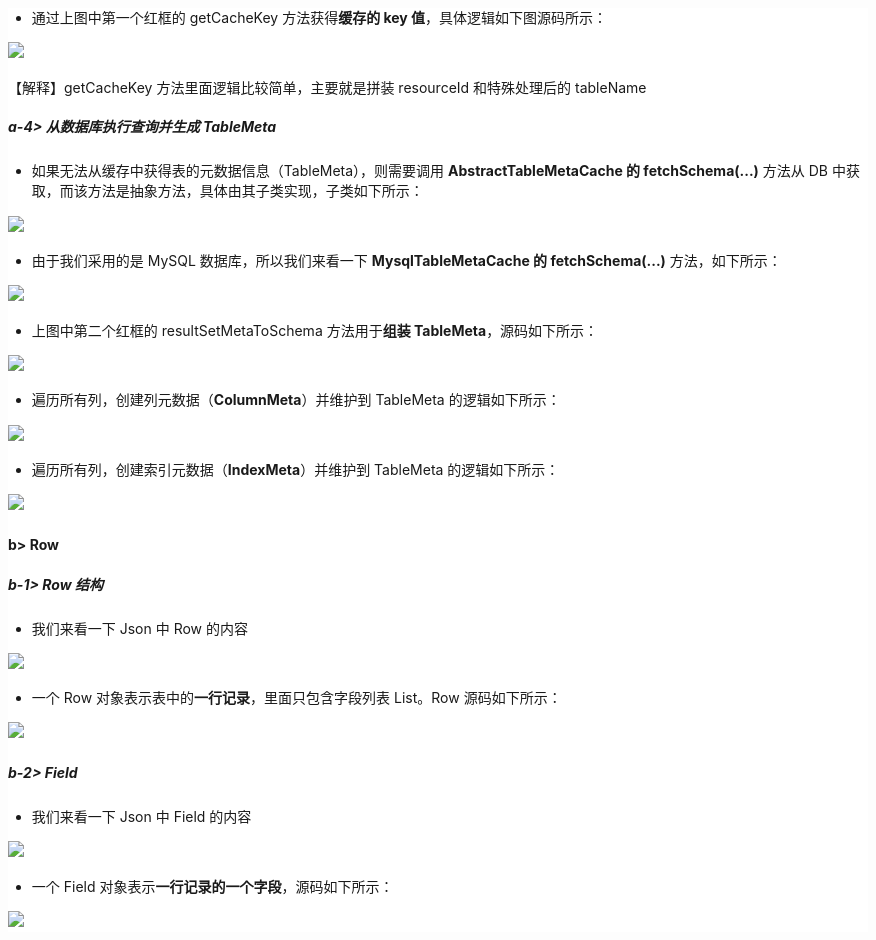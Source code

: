*   通过上图中第一个红框的 getCacheKey 方法获得**缓存的 key 值**，具体逻辑如下图源码所示：
    

![](https://mmbiz.qpic.cn/mmbiz_png/AZHyCoMMOCibhySWjicewK8zB5mU8ibETdZAxxMSZFl3oGU22YCyuEERA1kwLyGAV3MsXmAdWGUQ4ahtCDa1LKvLQ/640?wx_fmt=png)

【解释】getCacheKey 方法里面逻辑比较简单，主要就是拼装 resourceId 和特殊处理后的 tableName

##### a-4> 从数据库执行查询并生成 TableMeta

*   如果无法从缓存中获得表的元数据信息（TableMeta），则需要调用 **AbstractTableMetaCache 的 fetchSchema(...)** 方法从 DB 中获取，而该方法是抽象方法，具体由其子类实现，子类如下所示：
    

![](https://mmbiz.qpic.cn/mmbiz_png/AZHyCoMMOCibhySWjicewK8zB5mU8ibETdZ0bE45TtLC6dwPyTYkF2mPdzvrQ8BODSfZyoGSHNd7EozhpG3MK6phA/640?wx_fmt=png)

*   由于我们采用的是 MySQL 数据库，所以我们来看一下 **MysqlTableMetaCache 的 fetchSchema(...)** 方法，如下所示：
    

![](https://mmbiz.qpic.cn/mmbiz_png/AZHyCoMMOCibhySWjicewK8zB5mU8ibETdZFerX6vCx3M16gibdianMMExHvyLGOEicia2udibs2VzVonezH90d4soLmdA/640?wx_fmt=png)

*   上图中第二个红框的 resultSetMetaToSchema 方法用于**组装 TableMeta**，源码如下所示：
    

![](https://mmbiz.qpic.cn/mmbiz_png/AZHyCoMMOCibhySWjicewK8zB5mU8ibETdZJuwdLk4VdHdVaibKQ9VKbfupxFQticq4xGBbFVjWZ1Okw99ToHLj27Ag/640?wx_fmt=png)

*   遍历所有列，创建列元数据（**ColumnMeta**）并维护到 TableMeta 的逻辑如下所示：
    

![](https://mmbiz.qpic.cn/mmbiz_png/AZHyCoMMOCibhySWjicewK8zB5mU8ibETdZsEfABIhTGSMRlhicEsAVLkeOdfJEwZqjGHTlEzm8cKm7j0dx36YZU6Q/640?wx_fmt=png)

*   遍历所有列，创建索引元数据（**IndexMeta**）并维护到 TableMeta 的逻辑如下所示：
    

![](https://mmbiz.qpic.cn/mmbiz_png/AZHyCoMMOCibhySWjicewK8zB5mU8ibETdZ9OJl6q4eR8a0C2LrPxVIYb2lnMQgeeshknuFtCwQ09zlicCiajqI88UA/640?wx_fmt=png)

#### b> Row

##### b-1> Row 结构

*   我们来看一下 Json 中 Row 的内容
    

![](https://mmbiz.qpic.cn/mmbiz_png/AZHyCoMMOCibhySWjicewK8zB5mU8ibETdZxdDJzOonhHc9GegNKYjg21yRicUiaeibHGBwgaLIe8raFft8xJGlcicibrg/640?wx_fmt=png)

*   一个 Row 对象表示表中的**一行记录**，里面只包含字段列表 List<Field>。Row 源码如下所示：
    

![](https://mmbiz.qpic.cn/mmbiz_png/AZHyCoMMOCibhySWjicewK8zB5mU8ibETdZ5N02LEia70tUib943JNpPHTnicA1Y1wZtZB2EmLJAPc8s9espvPlAcCQw/640?wx_fmt=png)

##### b-2> Field

*   我们来看一下 Json 中 Field 的内容
    

![](https://mmbiz.qpic.cn/mmbiz_png/AZHyCoMMOCibhySWjicewK8zB5mU8ibETdZLYJicINYnXZIsibOfA5RoJIdVCrTrEoNhictx9yr6VfK0d3oEg10ELS0g/640?wx_fmt=png)

*   一个 Field 对象表示**一行记录的一个字段**，源码如下所示：
    

![](https://mmbiz.qpic.cn/mmbiz_png/AZHyCoMMOCibhySWjicewK8zB5mU8ibETdZVXJnHzzZmXiac9QsaSYYeD6p4SLuxGb7POvRX0Rfiang2pdDaeevsPzg/640?wx_fmt=png)

